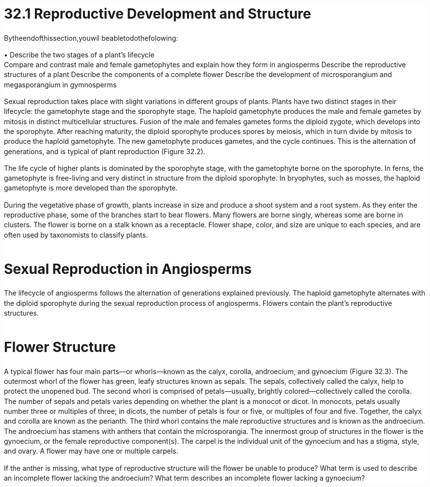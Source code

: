 # 32.1 Reproductive Development and Structure

Bytheendofthissection,youwil beabletodothefolowing:

• Describe the two stages of a plant’s lifecycle   
Compare and contrast male and female gametophytes and explain how they form in angiosperms Describe the reproductive structures of a plant Describe the components of a complete flower Describe the development of microsporangium and megasporangium in gymnosperms

Sexual reproduction takes place with slight variations in different groups of plants. Plants have two distinct stages in their lifecycle: the gametophyte stage and the sporophyte stage. The haploid gametophyte produces the male and female gametes by mitosis in distinct multicellular structures. Fusion of the male and females gametes forms the diploid zygote, which develops into the sporophyte. After reaching maturity, the diploid sporophyte produces spores by meiosis, which in turn divide by mitosis to produce the haploid gametophyte. The new gametophyte produces gametes, and the cycle continues. This is the alternation of generations, and is typical of plant reproduction (Figure 32.2).

The life cycle of higher plants is dominated by the sporophyte stage, with the gametophyte borne on the sporophyte. In ferns, the gametophyte is free-living and very distinct in structure from the diploid sporophyte. In bryophytes, such as mosses, the haploid gametophyte is more developed than the sporophyte.

During the vegetative phase of growth, plants increase in size and produce a shoot system and a root system. As they enter the reproductive phase, some of the branches start to bear flowers. Many flowers are borne singly, whereas some are borne in clusters. The flower is borne on a stalk known as a receptacle. Flower shape, color, and size are unique to each species, and are often used by taxonomists to classify plants.

# Sexual Reproduction in Angiosperms

The lifecycle of angiosperms follows the alternation of generations explained previously. The haploid gametophyte alternates with the diploid sporophyte during the sexual reproduction process of angiosperms. Flowers contain the plant’s reproductive structures.

# Flower Structure

A typical flower has four main parts—or whorls—known as the calyx, corolla, androecium, and gynoecium (Figure 32.3). The outermost whorl of the flower has green, leafy structures known as sepals. The sepals, collectively called the calyx, help to protect the unopened bud. The second whorl is comprised of petals—usually, brightly colored—collectively called the corolla. The number of sepals and petals varies depending on whether the plant is a monocot or dicot. In monocots, petals usually number three or multiples of three; in dicots, the number of petals is four or five, or multiples of four and five. Together, the calyx and corolla are known as the perianth. The third whorl contains the male reproductive structures and is known as the androecium. The androecium has stamens with anthers that contain the microsporangia. The innermost group of structures in the flower is the gynoecium, or the female reproductive component(s). The carpel is the individual unit of the gynoecium and has a stigma, style, and ovary. A flower may have one or multiple carpels.

If the anther is missing, what type of reproductive structure will the flower be unable to produce? What term is used to describe an incomplete flower lacking the androecium? What term describes an incomplete flower lacking a gynoecium?
